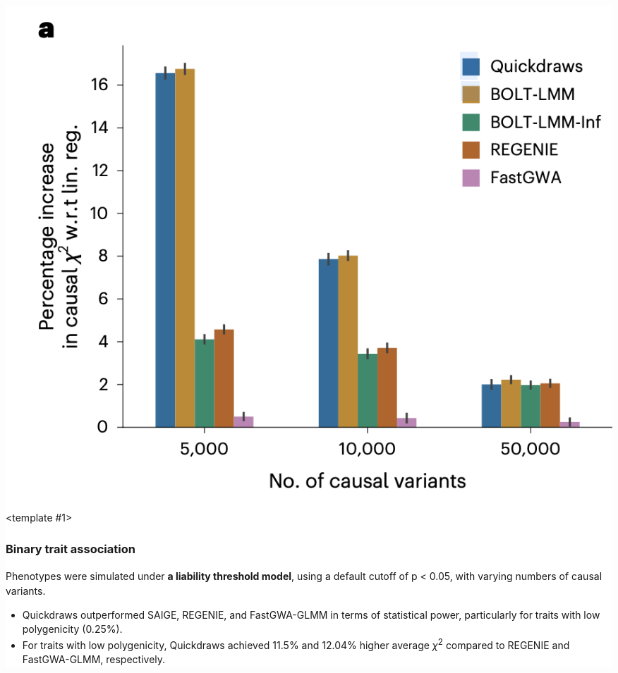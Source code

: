  <img src="./images/power-q.png" alt="Statistical power in simulated quantitative traits for unrelated British samples">
</div>

</div>

</template>

<template #1>

### Binary trait association

<div class="flex gap-8">

<div>

Phenotypes were simulated under **a liability threshold model**, using a default cutoff of p < 0.05, with varying numbers of causal variants.

- Quickdraws outperformed SAIGE, REGENIE, and FastGWA-GLMM in terms of statistical power, particularly for traits with low polygenicity (0.25%).
- For traits with low polygenicity, Quickdraws achieved 11.5% and 12.04% higher average $\chi^2$ compared to REGENIE and FastGWA-GLMM, respectively.
